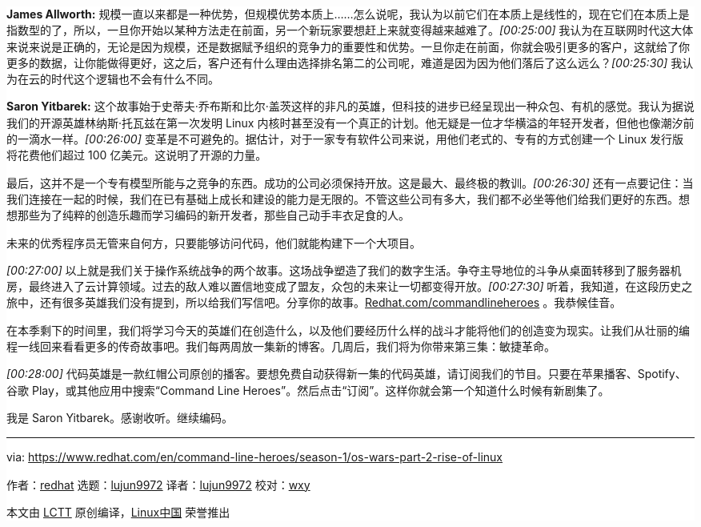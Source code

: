 
**James Allworth:** 规模一直以来都是一种优势，但规模优势本质上……怎么说呢，我认为以前它们在本质上是线性的，现在它们在本质上是指数型的了，所以，一旦你开始以某种方法走在前面，另一个新玩家要想赶上来就变得越来越难了。*[00:25:00]* 我认为在互联网时代这大体来说来说是正确的，无论是因为规模，还是数据赋予组织的竞争力的重要性和优势。一旦你走在前面，你就会吸引更多的客户，这就给了你更多的数据，让你能做得更好，这之后，客户还有什么理由选择排名第二的公司呢，难道是因为因为他们落后了这么远么？*[00:25:30]* 我认为在云的时代这个逻辑也不会有什么不同。


**Saron Yitbarek:** 这个故事始于史蒂夫·乔布斯和比尔·盖茨这样的非凡的英雄，但科技的进步已经呈现出一种众包、有机的感觉。我认为据说我们的开源英雄林纳斯·托瓦兹在第一次发明 Linux 内核时甚至没有一个真正的计划。他无疑是一位才华横溢的年轻开发者，但他也像潮汐前的一滴水一样。*[00:26:00]* 变革是不可避免的。据估计，对于一家专有软件公司来说，用他们老式的、专有的方式创建一个 Linux 发行版将花费他们超过 100 亿美元。这说明了开源的力量。


最后，这并不是一个专有模型所能与之竞争的东西。成功的公司必须保持开放。这是最大、最终极的教训。*[00:26:30]* 还有一点要记住：当我们连接在一起的时候，我们在已有基础上成长和建设的能力是无限的。不管这些公司有多大，我们都不必坐等他们给我们更好的东西。想想那些为了纯粹的创造乐趣而学习编码的新开发者，那些自己动手丰衣足食的人。


未来的优秀程序员无管来自何方，只要能够访问代码，他们就能构建下一个大项目。


*[00:27:00]* 以上就是我们关于操作系统战争的两个故事。这场战争塑造了我们的数字生活。争夺主导地位的斗争从桌面转移到了服务器机房，最终进入了云计算领域。过去的敌人难以置信地变成了盟友，众包的未来让一切都变得开放。*[00:27:30]* 听着，我知道，在这段历史之旅中，还有很多英雄我们没有提到，所以给我们写信吧。分享你的故事。[Redhat.com/commandlineheroes](https://www.redhat.com/commandlineheroes) 。我恭候佳音。


在本季剩下的时间里，我们将学习今天的英雄们在创造什么，以及他们要经历什么样的战斗才能将他们的创造变为现实。让我们从壮丽的编程一线回来看看更多的传奇故事吧。我们每两周放一集新的博客。几周后，我们将为你带来第三集：敏捷革命。


*[00:28:00]* 代码英雄是一款红帽公司原创的播客。要想免费自动获得新一集的代码英雄，请订阅我们的节目。只要在苹果播客、Spotify、 谷歌 Play，或其他应用中搜索“Command Line Heroes”。然后点击“订阅”。这样你就会第一个知道什么时候有新剧集了。


我是 Saron Yitbarek。感谢收听。继续编码。




---


via: <https://www.redhat.com/en/command-line-heroes/season-1/os-wars-part-2-rise-of-linux>


作者：[redhat](https://www.redhat.com) 选题：[lujun9972](https://github.com/lujun9972) 译者：[lujun9972](https://github.com/lujun9972) 校对：[wxy](https://github.com/wxy)


本文由 [LCTT](https://github.com/LCTT/TranslateProject) 原创编译，[Linux中国](https://linux.cn/) 荣誉推出